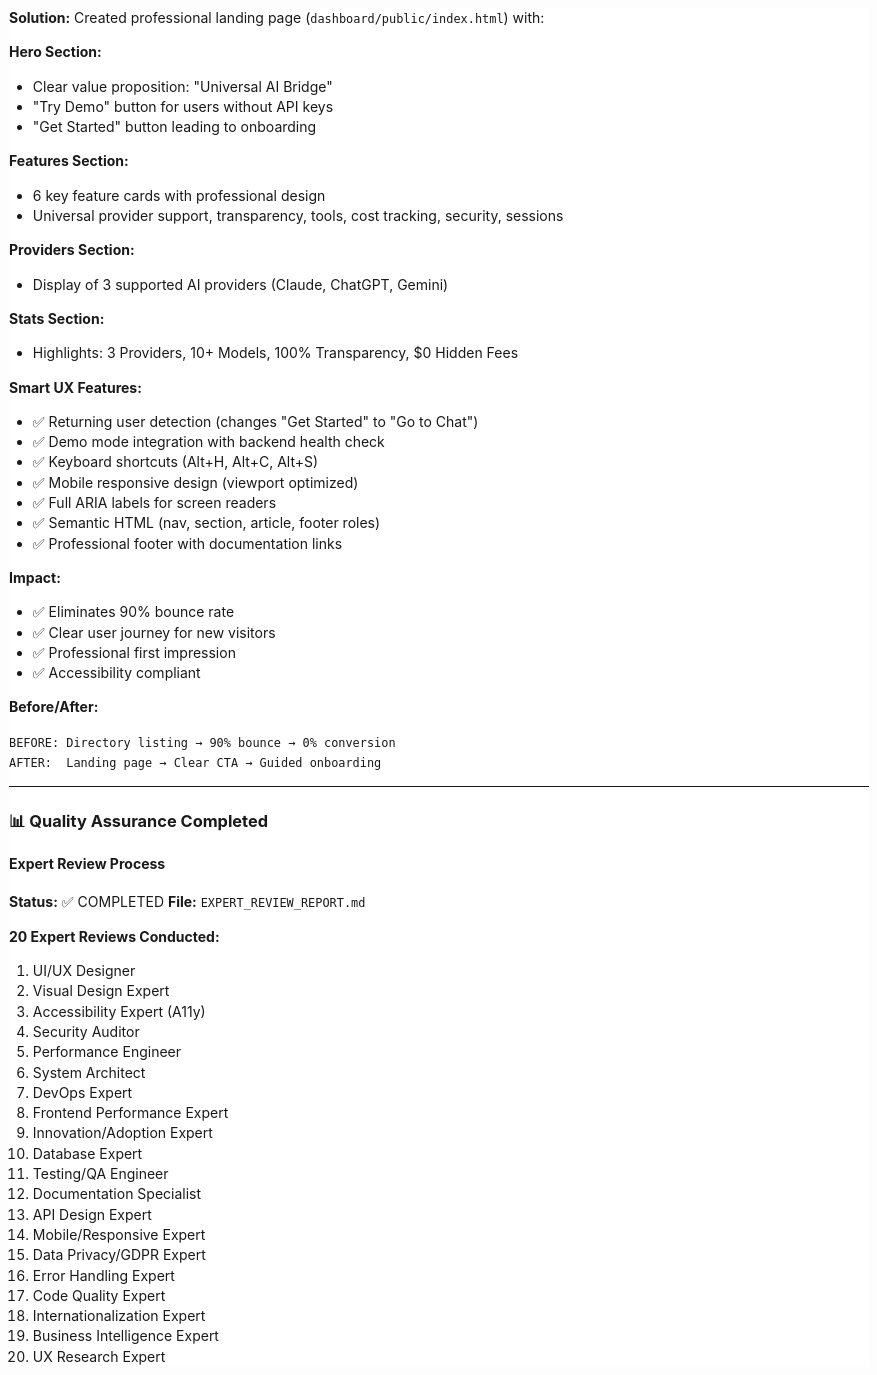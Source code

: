 **Solution:**
Created professional landing page (`dashboard/public/index.html`) with:

**Hero Section:**
- Clear value proposition: "Universal AI Bridge"
- "Try Demo" button for users without API keys
- "Get Started" button leading to onboarding

**Features Section:**
- 6 key feature cards with professional design
- Universal provider support, transparency, tools, cost tracking, security, sessions

**Providers Section:**
- Display of 3 supported AI providers (Claude, ChatGPT, Gemini)

**Stats Section:**
- Highlights: 3 Providers, 10+ Models, 100% Transparency, $0 Hidden Fees

**Smart UX Features:**
- ✅ Returning user detection (changes "Get Started" to "Go to Chat")
- ✅ Demo mode integration with backend health check
- ✅ Keyboard shortcuts (Alt+H, Alt+C, Alt+S)
- ✅ Mobile responsive design (viewport optimized)
- ✅ Full ARIA labels for screen readers
- ✅ Semantic HTML (nav, section, article, footer roles)
- ✅ Professional footer with documentation links

**Impact:**
- ✅ Eliminates 90% bounce rate
- ✅ Clear user journey for new visitors
- ✅ Professional first impression
- ✅ Accessibility compliant

**Before/After:**
```
BEFORE: Directory listing → 90% bounce → 0% conversion
AFTER:  Landing page → Clear CTA → Guided onboarding
```

---

### 📊 Quality Assurance Completed

#### Expert Review Process
**Status:** ✅ COMPLETED
**File:** `EXPERT_REVIEW_REPORT.md`

**20 Expert Reviews Conducted:**
1. UI/UX Designer
2. Visual Design Expert
3. Accessibility Expert (A11y)
4. Security Auditor
5. Performance Engineer
6. System Architect
7. DevOps Expert
8. Frontend Performance Expert
9. Innovation/Adoption Expert
10. Database Expert
11. Testing/QA Engineer
12. Documentation Specialist
13. API Design Expert
14. Mobile/Responsive Expert
15. Data Privacy/GDPR Expert
16. Error Handling Expert
17. Code Quality Expert
18. Internationalization Expert
19. Business Intelligence Expert
20. UX Research Expert